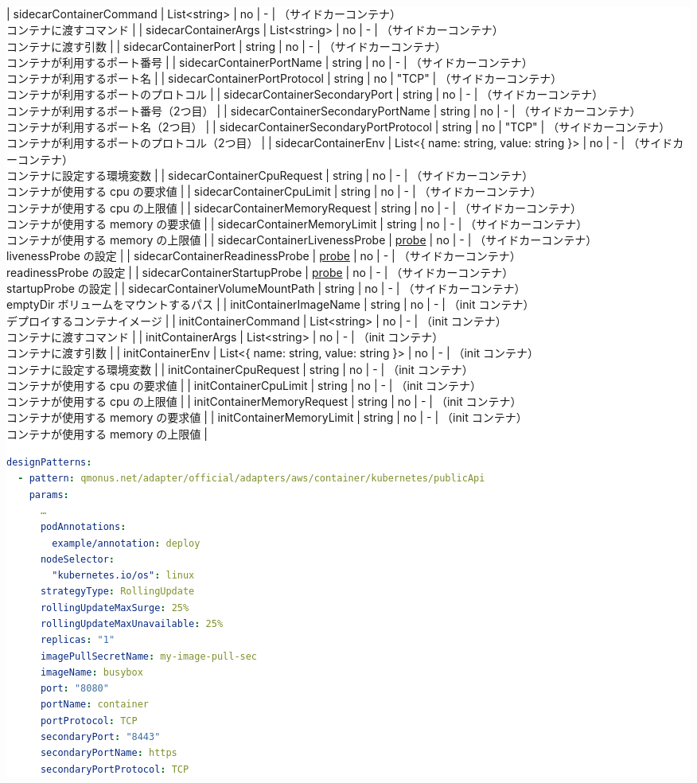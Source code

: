 | sidecarContainerCommand               | List\<string>                                                             | no       | -               | （サイドカーコンテナ）<br>コンテナに渡すコマンド                        |
| sidecarContainerArgs                  | List\<string>                                                             | no       | -               | （サイドカーコンテナ）<br>コンテナに渡す引数                            |
| sidecarContainerPort                  | string                                                                    | no       | -               | （サイドカーコンテナ）<br>コンテナが利用するポート番号                  |
| sidecarContainerPortName              | string                                                                    | no       | -               | （サイドカーコンテナ）<br>コンテナが利用するポート名                    |
| sidecarContainerPortProtocol          | string                                                                    | no       | "TCP"           | （サイドカーコンテナ）<br>コンテナが利用するポートのプロトコル          |
| sidecarContainerSecondaryPort         | string                                                                    | no       | -               | （サイドカーコンテナ）<br>コンテナが利用するポート番号（2つ目）         |
| sidecarContainerSecondaryPortName     | string                                                                    | no       | -               | （サイドカーコンテナ）<br>コンテナが利用するポート名（2つ目）           |
| sidecarContainerSecondaryPortProtocol | string                                                                    | no       | "TCP"           | （サイドカーコンテナ）<br>コンテナが利用するポートのプロトコル（2つ目） |
| sidecarContainerEnv                   | List\<{ name: string, value: string }> | no       | -               | （サイドカーコンテナ）<br>コンテナに設定する環境変数                    |
| sidecarContainerCpuRequest            | string                                                                    | no       | -               | （サイドカーコンテナ）<br>コンテナが使用する cpu の要求値                 |
| sidecarContainerCpuLimit              | string                                                                    | no       | -               | （サイドカーコンテナ）<br>コンテナが使用する cpu の上限値                  |
| sidecarContainerMemoryRequest         | string                                                                    | no       | -               | （サイドカーコンテナ）<br>コンテナが使用する memory の要求値              |
| sidecarContainerMemoryLimit           | string                                                                    | no       | -               | （サイドカーコンテナ）<br>コンテナが使用する memory の上限値               |
| sidecarContainerLivenessProbe         | [probe](#probe)                                                           | no       | -               | （サイドカーコンテナ）<br>livenessProbe の設定                           |
| sidecarContainerReadinessProbe        | [probe](#probe)                                                           | no       | -               | （サイドカーコンテナ）<br>readinessProbe の設定                          |
| sidecarContainerStartupProbe          | [probe](#probe)                                                           | no       | -               | （サイドカーコンテナ）<br>startupProbe の設定                            |
| sidecarContainerVolumeMountPath       | string                                                                    | no       | -               | （サイドカーコンテナ）<br>emptyDir ボリュームをマウントするパス            |
| initContainerImageName                | string                                                                    | no       | -               | （init コンテナ）<br>デプロイするコンテナイメージ                          |
| initContainerCommand                  | List\<string>                                                             | no       | -               | （init コンテナ）<br>コンテナに渡すコマンド                              |
| initContainerArgs                     | List\<string>                                                             | no       | -               | （init コンテナ）<br>コンテナに渡す引数                                  |
| initContainerEnv                      | List\<{ name: string, value: string }> | no       | -               | （init コンテナ）<br>コンテナに設定する環境変数                          |
| initContainerCpuRequest               | string                                                                    | no       | -               | （init コンテナ）<br>コンテナが使用する cpu の要求値                       |
| initContainerCpuLimit                 | string                                                                    | no       | -               | （init コンテナ）<br>コンテナが使用する cpu の上限値                        |
| initContainerMemoryRequest            | string                                                                    | no       | -               | （init コンテナ）<br>コンテナが使用する memory の要求値                    |
| initContainerMemoryLimit              | string                                                                    | no       | -               | （init コンテナ）<br>コンテナが使用する memory の上限値                     |

```yaml
designPatterns:
  - pattern: qmonus.net/adapter/official/adapters/aws/container/kubernetes/publicApi
    params:
      …
      podAnnotations:
        example/annotation: deploy
      nodeSelector:
        "kubernetes.io/os": linux
      strategyType: RollingUpdate
      rollingUpdateMaxSurge: 25%
      rollingUpdateMaxUnavailable: 25%
      replicas: "1"
      imagePullSecretName: my-image-pull-sec
      imageName: busybox
      port: "8080"
      portName: container
      portProtocol: TCP
      secondaryPort: "8443"
      secondaryPortName: https
      secondaryPortProtocol: TCP
```